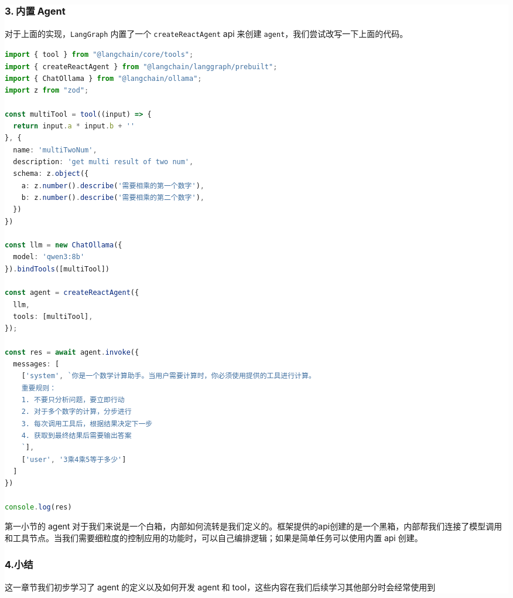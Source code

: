 ### 3. 内置 Agent

对于上面的实现，``LangGraph`` 内置了一个 ``createReactAgent`` api 来创建 ``agent``，我们尝试改写一下上面的代码。

```ts
import { tool } from "@langchain/core/tools";
import { createReactAgent } from "@langchain/langgraph/prebuilt";
import { ChatOllama } from "@langchain/ollama";
import z from "zod";

const multiTool = tool((input) => {
  return input.a * input.b + ''
}, {
  name: 'multiTwoNum',
  description: 'get multi result of two num',
  schema: z.object({
    a: z.number().describe('需要相乘的第一个数字'),
    b: z.number().describe('需要相乘的第二个数字'),
  })
})

const llm = new ChatOllama({
  model: 'qwen3:8b'
}).bindTools([multiTool])

const agent = createReactAgent({
  llm,
  tools: [multiTool],
});

const res = await agent.invoke({
  messages: [
    ['system', `你是一个数学计算助手。当用户需要计算时，你必须使用提供的工具进行计算。
    重要规则：
    1. 不要只分析问题，要立即行动
    2. 对于多个数字的计算，分步进行
    3. 每次调用工具后，根据结果决定下一步
    4. 获取到最终结果后需要输出答案
    `],
    ['user', '3乘4乘5等于多少']
  ]
})

console.log(res)
```

第一小节的 agent 对于我们来说是一个白箱，内部如何流转是我们定义的。框架提供的api创建的是一个黑箱，内部帮我们连接了模型调用和工具节点。当我们需要细粒度的控制应用的功能时，可以自己编排逻辑；如果是简单任务可以使用内置 api 创建。

### 4.小结

这一章节我们初步学习了 agent 的定义以及如何开发 agent 和 tool，这些内容在我们后续学习其他部分时会经常使用到

